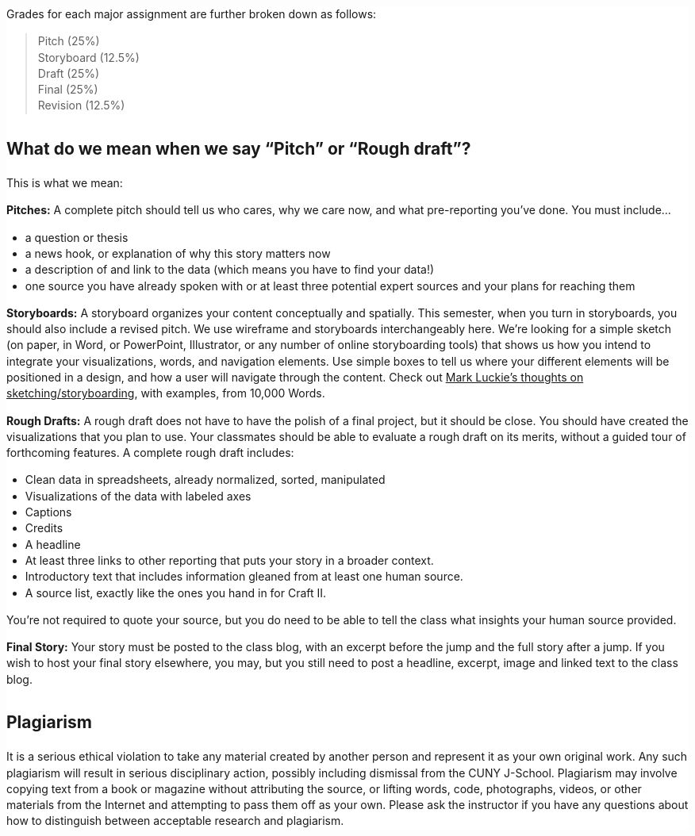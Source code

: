 Grades for each major assignment are further broken down as follows:

>  Pitch (25%)  
>  Storyboard (12.5%)  
>  Draft (25%)  
>  Final (25%)  
>  Revision (12.5%)  

## What do we mean when we say “Pitch” or “Rough draft”? 

This is what we mean:

**Pitches:**<a id="pitch" /> A complete pitch should tell us who cares, why we care now, and what pre-reporting you’ve done. You must include…
+ a question or thesis  
+ a news hook, or explanation of why this story matters now  
+ a description of and link to the data (which means you have to find your data!)  
+ one source you have already spoken with or at least three potential expert sources and your plans for reaching them  

**Storyboards:** <a id="storyboard" /> A storyboard organizes your content conceptually and spatially. This semester, when you turn in storyboards, you should also include a revised pitch. We use wireframe and storyboards interchangeably here. We’re looking for a simple sketch (on paper, in Word, or PowerPoint, Illustrator, or any number of online storyboarding tools) that shows us how you intend to integrate your visualizations, words, and navigation elements. Use simple boxes to tell us where your different elements will be positioned in a design, and how a user will navigate through the content. Check out [Mark Luckie’s thoughts on sketching/storyboarding](http://www.mediabistro.com/10000words/the-importance-of-sketching-and-why-you-should-be-doing-it_b837), with examples, from 10,000 Words.

**Rough Drafts:** <a id="roughdraft" /> A rough draft does not have to have the polish of a final project, but it should be close. You should have created the visualizations that you plan to use. Your classmates should be able to evaluate a rough draft on its merits, without a guided tour of forthcoming features. A complete rough draft includes:
+ Clean data in spreadsheets, already normalized, sorted, manipulated  
+ Visualizations of the data with labeled axes  
+ Captions  
+ Credits  
+ A headline  
+ At least three links to other reporting that puts your story in a broader context.  
+ Introductory text that includes information gleaned from at least one human source.  
+ A source list, exactly like the ones you hand in for Craft II.  

You’re not required to quote your source, but you do need to be able to tell the class what insights your human source provided.

**Final Story:** <a id="finalstory" />Your story must be posted to the class blog, with an excerpt before the jump and the full story after a jump. If you wish to host your final story elsewhere, you may, but you still need to post a headline, excerpt, image and linked text to the class blog.

## Plagiarism
It is a serious ethical violation to take any material created by another person and represent it as your own original work. Any such plagiarism will result in serious disciplinary action, possibly including dismissal from the CUNY J-School. Plagiarism may involve copying text from a book or magazine without attributing the source, or lifting words, code, photographs, videos, or other materials from the Internet and attempting to pass them off as your own. Please ask the instructor if you have any questions about how to distinguish between acceptable research and plagiarism.
